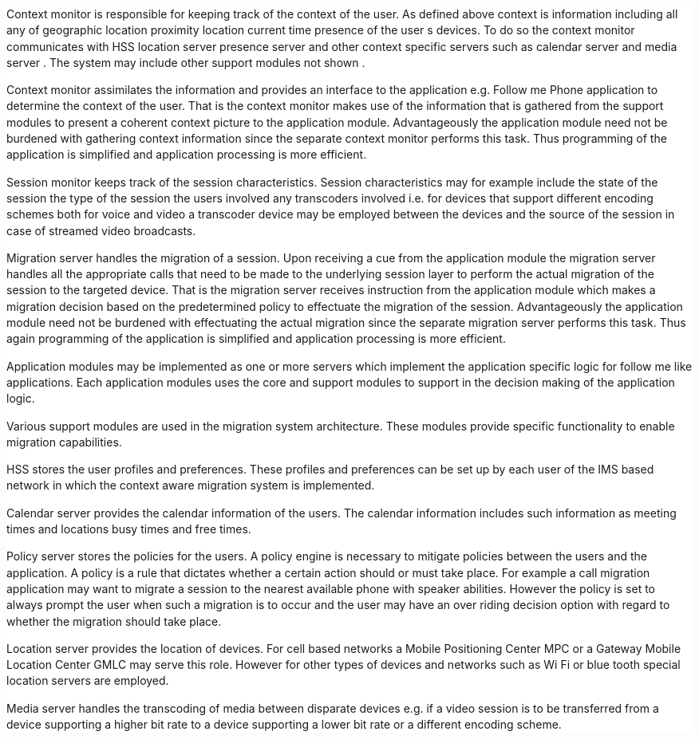 Context monitor is responsible for keeping track of the context of the user. As defined above context is information including all any of geographic location proximity location current time presence of the user s devices. To do so the context monitor communicates with HSS location server presence server and other context specific servers such as calendar server and media server . The system may include other support modules not shown .

Context monitor assimilates the information and provides an interface to the application e.g. Follow me Phone application to determine the context of the user. That is the context monitor makes use of the information that is gathered from the support modules to present a coherent context picture to the application module. Advantageously the application module need not be burdened with gathering context information since the separate context monitor performs this task. Thus programming of the application is simplified and application processing is more efficient.

Session monitor keeps track of the session characteristics. Session characteristics may for example include the state of the session the type of the session the users involved any transcoders involved i.e. for devices that support different encoding schemes both for voice and video a transcoder device may be employed between the devices and the source of the session in case of streamed video broadcasts.

Migration server handles the migration of a session. Upon receiving a cue from the application module the migration server handles all the appropriate calls that need to be made to the underlying session layer to perform the actual migration of the session to the targeted device. That is the migration server receives instruction from the application module which makes a migration decision based on the predetermined policy to effectuate the migration of the session. Advantageously the application module need not be burdened with effectuating the actual migration since the separate migration server performs this task. Thus again programming of the application is simplified and application processing is more efficient.

Application modules may be implemented as one or more servers which implement the application specific logic for follow me like applications. Each application modules uses the core and support modules to support in the decision making of the application logic.

Various support modules are used in the migration system architecture. These modules provide specific functionality to enable migration capabilities.

HSS stores the user profiles and preferences. These profiles and preferences can be set up by each user of the IMS based network in which the context aware migration system is implemented.

Calendar server provides the calendar information of the users. The calendar information includes such information as meeting times and locations busy times and free times.

Policy server stores the policies for the users. A policy engine is necessary to mitigate policies between the users and the application. A policy is a rule that dictates whether a certain action should or must take place. For example a call migration application may want to migrate a session to the nearest available phone with speaker abilities. However the policy is set to always prompt the user when such a migration is to occur and the user may have an over riding decision option with regard to whether the migration should take place.

Location server provides the location of devices. For cell based networks a Mobile Positioning Center MPC or a Gateway Mobile Location Center GMLC may serve this role. However for other types of devices and networks such as Wi Fi or blue tooth special location servers are employed.

Media server handles the transcoding of media between disparate devices e.g. if a video session is to be transferred from a device supporting a higher bit rate to a device supporting a lower bit rate or a different encoding scheme.
